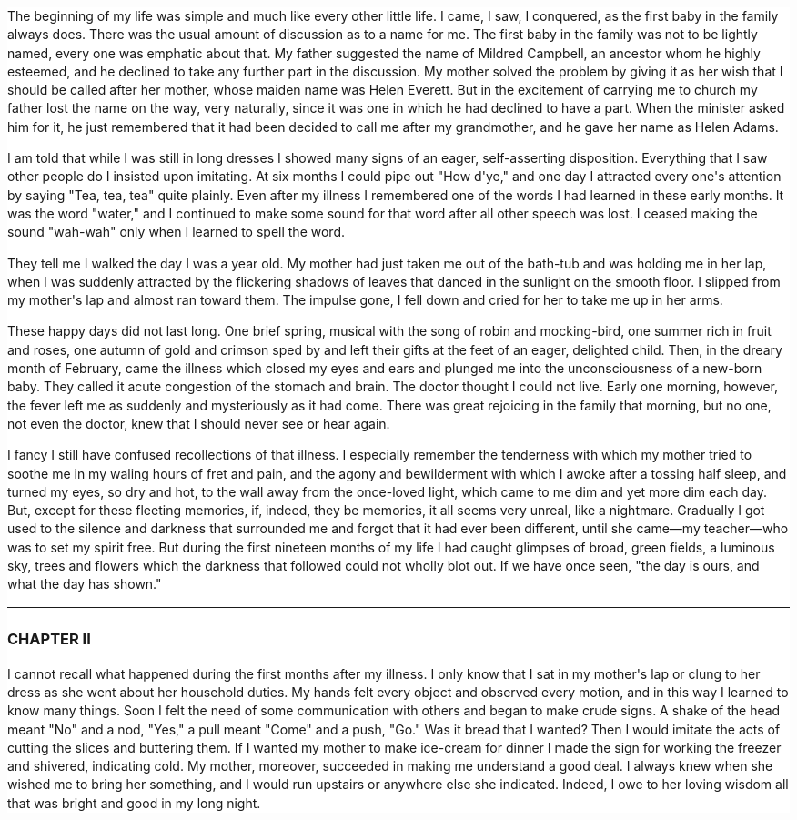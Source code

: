 The beginning of my life was simple and much like every other little life. I came, I saw, I conquered, as the first baby in the family always does. There was the usual amount of discussion as to a name for me. The first baby in the family was not to be lightly named, every one was emphatic about that. My father suggested the name of Mildred Campbell, an ancestor whom he highly esteemed, and he declined to take any further part in the discussion. My mother solved the problem by giving it as her wish that I should be called after her mother, whose maiden name was Helen Everett. But in the excitement of carrying me to church my father lost the name on the way, very naturally, since it was one in which he had declined to have a part. When the minister asked him for it, he just remembered that it had been decided to call me after my grandmother, and he gave her name as Helen Adams.

I am told that while I was still in long dresses I showed many signs of an eager, self-asserting disposition. Everything that I saw other people do I insisted upon imitating. At six months I could pipe out "How d'ye," and one day I attracted every one's attention by saying "Tea, tea, tea" quite plainly. Even after my illness I remembered one of the words I had learned in these early months. It was the word "water," and I continued to make some sound for that word after all other speech was lost. I ceased making the sound "wah-wah" only when I learned to spell the word.

They tell me I walked the day I was a year old. My mother had just taken me out of the bath-tub and was holding me in her lap, when I was suddenly attracted by the flickering shadows of leaves that danced in the sunlight on the smooth floor. I slipped from my mother's lap and almost ran toward them. The impulse gone, I fell down and cried for her to take me up in her arms.

These happy days did not last long. One brief spring, musical with the song of robin and mocking-bird, one summer rich in fruit and roses, one autumn of gold and crimson sped by and left their gifts at the feet of an eager, delighted child. Then, in the dreary month of February, came the illness which closed my eyes and ears and plunged me into the unconsciousness of a new-born baby. They called it acute congestion of the stomach and brain. The doctor thought I could not live. Early one morning, however, the fever left me as suddenly and mysteriously as it had come. There was great rejoicing in the family that morning, but no one, not even the doctor, knew that I should never see or hear again.

I fancy I still have confused recollections of that illness. I especially remember the tenderness with which my mother tried to soothe me in my waling hours of fret and pain, and the agony and bewilderment with which I awoke after a tossing half sleep, and turned my eyes, so dry and hot, to the wall away from the once-loved light, which came to me dim and yet more dim each day. But, except for these fleeting memories, if, indeed, they be memories, it all seems very unreal, like a nightmare. Gradually I got used to the silence and darkness that surrounded me and forgot that it had ever been different, until she came—my teacher—who was to set my spirit free. But during the first nineteen months of my life I had caught glimpses of broad, green fields, a luminous sky, trees and flowers which the darkness that followed could not wholly blot out. If we have once seen, "the day is ours, and what the day has shown."

---

### CHAPTER II

I cannot recall what happened during the first months after my illness. I only know that I sat in my mother's lap or clung to her dress as she went about her household duties. My hands felt every object and observed every motion, and in this way I learned to know many things. Soon I felt the need of some communication with others and began to make crude signs. A shake of the head meant "No" and a nod, "Yes," a pull meant "Come" and a push, "Go." Was it bread that I wanted? Then I would imitate the acts of cutting the slices and buttering them. If I wanted my mother to make ice-cream for dinner I made the sign for working the freezer and shivered, indicating cold. My mother, moreover, succeeded in making me understand a good deal. I always knew when she wished me to bring her something, and I would run upstairs or anywhere else she indicated. Indeed, I owe to her loving wisdom all that was bright and good in my long night.
